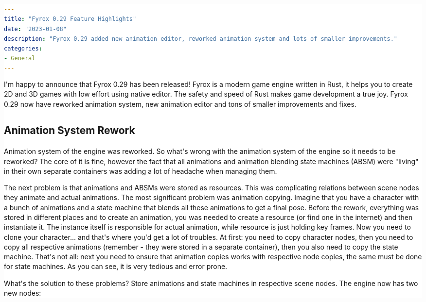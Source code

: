 ```yaml
---
title: "Fyrox 0.29 Feature Highlights"
date: "2023-01-08"
description: "Fyrox 0.29 added new animation editor, reworked animation system and lots of smaller improvements."
categories: 
- General
---
```


I'm happy to announce that Fyrox 0.29 has been released! Fyrox is a modern game engine written in Rust, it helps
you to create 2D and 3D games with low effort using native editor. The safety and speed of Rust makes game 
development a true joy. Fyrox 0.29 now have reworked animation system, new animation editor and tons of smaller 
improvements and fixes.

## Animation System Rework

Animation system of the engine was reworked. So what's wrong with the animation system of the engine so it needs 
to be reworked? The core of it is fine, however the fact that all animations and animation blending state machines
(ABSM) were "living" in their own separate containers was adding a lot of headache when managing them. 

The next problem is that animations and ABSMs were stored as resources. This was complicating relations between scene
nodes they animate and actual animations. The most significant problem was animation copying. Imagine that you
have a character with a bunch of animations and a state machine that blends all these animations to get a final
pose. Before the rework, everything was stored in different places and to create an animation, you was needed to 
create a resource (or find one in the internet) and then instantiate it. The instance itself is responsible for 
actual animation, while resource is just holding key frames. Now you need to clone your character... and that's 
where you'd get a lot of troubles. At first: you need to copy character nodes, then you need to copy all respective
animations (remember - they were stored in a separate container), then you also need to copy the state machine. That's not 
all: next you need to ensure that animation copies works with respective node copies, the same must be done for 
state machines. As you can see, it is very tedious and error prone. 

What's the solution to these problems? Store animations and state machines in respective scene nodes. The engine
now has two new nodes:

